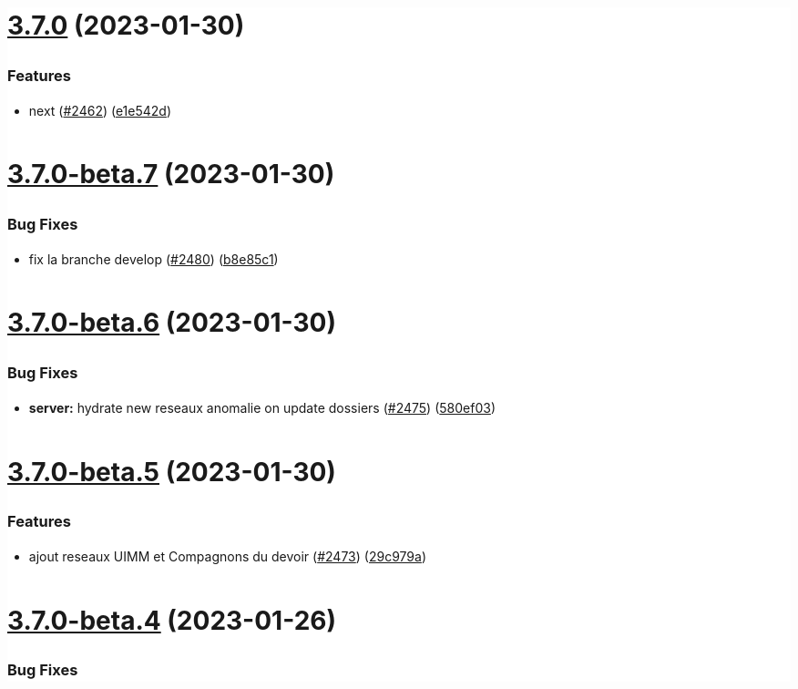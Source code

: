 # [3.7.0](https://github.com/mission-apprentissage/flux-retour-cfas/compare/v3.6.0...v3.7.0) (2023-01-30)


### Features

* next ([#2462](https://github.com/mission-apprentissage/flux-retour-cfas/issues/2462)) ([e1e542d](https://github.com/mission-apprentissage/flux-retour-cfas/commit/e1e542da7e3254809216c47a7eba694e512aaa5f))
# [3.7.0-beta.7](https://github.com/mission-apprentissage/flux-retour-cfas/compare/v3.7.0-beta.6...v3.7.0-beta.7) (2023-01-30)


### Bug Fixes

* fix la branche develop ([#2480](https://github.com/mission-apprentissage/flux-retour-cfas/issues/2480)) ([b8e85c1](https://github.com/mission-apprentissage/flux-retour-cfas/commit/b8e85c15f5c1ac81baae87c8bef4411733831716))

# [3.7.0-beta.6](https://github.com/mission-apprentissage/flux-retour-cfas/compare/v3.7.0-beta.5...v3.7.0-beta.6) (2023-01-30)


### Bug Fixes

* **server:** hydrate new reseaux anomalie on update dossiers ([#2475](https://github.com/mission-apprentissage/flux-retour-cfas/issues/2475)) ([580ef03](https://github.com/mission-apprentissage/flux-retour-cfas/commit/580ef03e34fd2b155aefb6926091093acd7b0bf3))

# [3.7.0-beta.5](https://github.com/mission-apprentissage/flux-retour-cfas/compare/v3.7.0-beta.4...v3.7.0-beta.5) (2023-01-30)


### Features

* ajout reseaux UIMM et Compagnons du devoir  ([#2473](https://github.com/mission-apprentissage/flux-retour-cfas/issues/2473)) ([29c979a](https://github.com/mission-apprentissage/flux-retour-cfas/commit/29c979afdf887cc642211eb39cca3f6357b64e30))

# [3.7.0-beta.4](https://github.com/mission-apprentissage/flux-retour-cfas/compare/v3.7.0-beta.3...v3.7.0-beta.4) (2023-01-26)


### Bug Fixes
